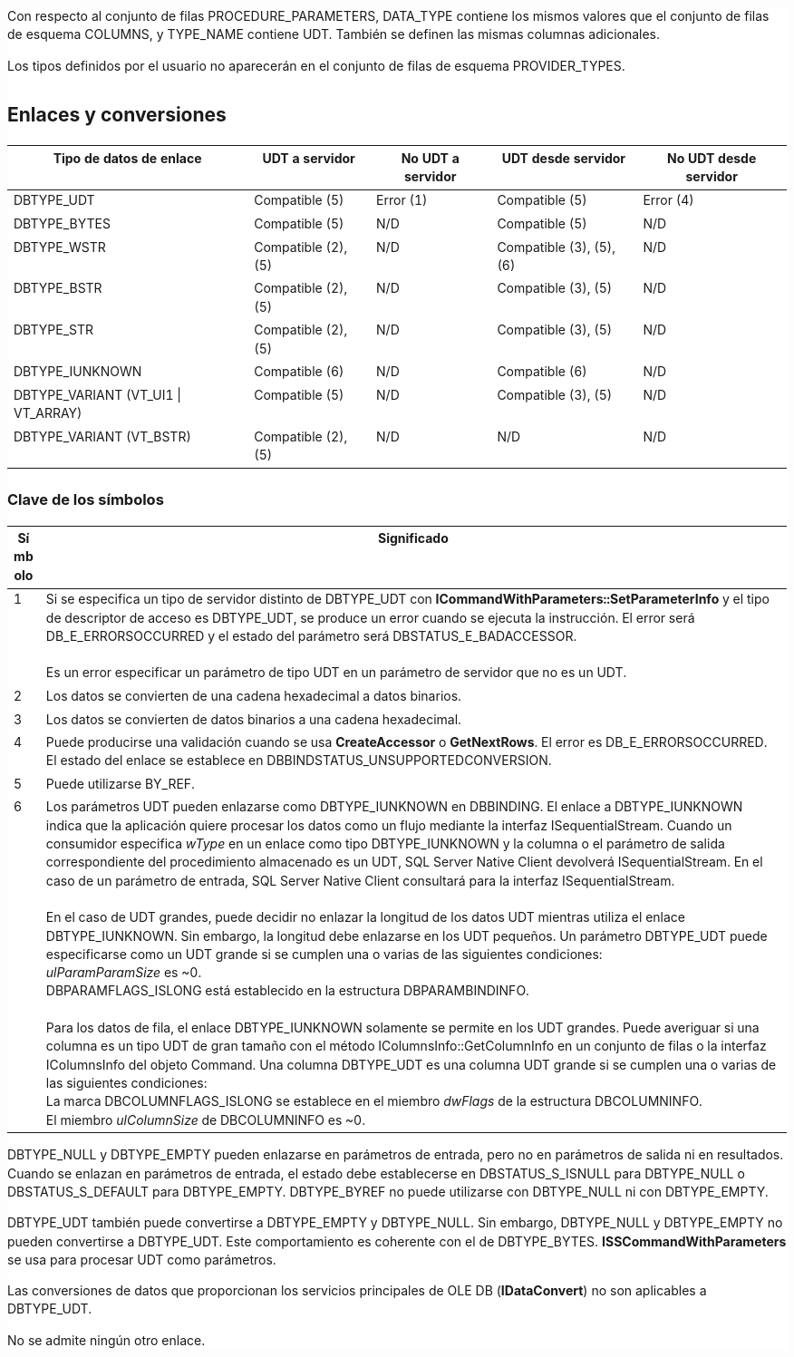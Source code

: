  Con respecto al conjunto de filas PROCEDURE_PARAMETERS, DATA_TYPE contiene los mismos valores que el conjunto de filas de esquema COLUMNS, y TYPE_NAME contiene UDT. También se definen las mismas columnas adicionales.  
  
 Los tipos definidos por el usuario no aparecerán en el conjunto de filas de esquema PROVIDER_TYPES.  
  
## <a name="bindings-and-conversions"></a>Enlaces y conversiones  
  
|Tipo de datos de enlace|UDT a servidor|No UDT a servidor|UDT desde servidor|No UDT desde servidor|  
|----------------------|-------------------|------------------------|---------------------|--------------------------|  
|DBTYPE_UDT|Compatible (5)|Error (1)|Compatible (5)|Error (4)|  
|DBTYPE_BYTES|Compatible (5)|N/D|Compatible (5)|N/D|  
|DBTYPE_WSTR|Compatible (2), (5)|N/D|Compatible (3), (5), (6)|N/D|  
|DBTYPE_BSTR|Compatible (2), (5)|N/D|Compatible (3), (5)|N/D|  
|DBTYPE_STR|Compatible (2), (5)|N/D|Compatible (3), (5)|N/D|  
|DBTYPE_IUNKNOWN|Compatible (6)|N/D|Compatible (6)|N/D|  
|DBTYPE_VARIANT (VT_UI1 &#124; VT_ARRAY)|Compatible (5)|N/D|Compatible (3), (5)|N/D|  
|DBTYPE_VARIANT (VT_BSTR)|Compatible (2), (5)|N/D|N/D|N/D|  
  
### <a name="key-to-symbols"></a>Clave de los símbolos  
  
|Símbolo|Significado|  
|------------|-------------|  
|1|Si se especifica un tipo de servidor distinto de DBTYPE_UDT con **ICommandWithParameters::SetParameterInfo** y el tipo de descriptor de acceso es DBTYPE_UDT, se produce un error cuando se ejecuta la instrucción.  El error será DB_E_ERRORSOCCURRED y el estado del parámetro será DBSTATUS_E_BADACCESSOR.<br /><br /> Es un error especificar un parámetro de tipo UDT en un parámetro de servidor que no es un UDT.|  
|2|Los datos se convierten de una cadena hexadecimal a datos binarios.|  
|3|Los datos se convierten de datos binarios a una cadena hexadecimal.|  
|4|Puede producirse una validación cuando se usa **CreateAccessor** o **GetNextRows**. El error es DB_E_ERRORSOCCURRED. El estado del enlace se establece en DBBINDSTATUS_UNSUPPORTEDCONVERSION.|  
|5|Puede utilizarse BY_REF.|  
|6|Los parámetros UDT pueden enlazarse como DBTYPE_IUNKNOWN en DBBINDING. El enlace a DBTYPE_IUNKNOWN indica que la aplicación quiere procesar los datos como un flujo mediante la interfaz ISequentialStream. Cuando un consumidor especifica *wType* en un enlace como tipo DBTYPE_IUNKNOWN y la columna o el parámetro de salida correspondiente del procedimiento almacenado es un UDT, SQL Server Native Client devolverá ISequentialStream. En el caso de un parámetro de entrada, SQL Server Native Client consultará para la interfaz ISequentialStream.<br /><br /> En el caso de UDT grandes, puede decidir no enlazar la longitud de los datos UDT mientras utiliza el enlace DBTYPE_IUNKNOWN. Sin embargo, la longitud debe enlazarse en los UDT pequeños. Un parámetro DBTYPE_UDT puede especificarse como un UDT grande si se cumplen una o varias de las siguientes condiciones:<br />*ulParamParamSize* es ~0.<br />DBPARAMFLAGS_ISLONG está establecido en la estructura DBPARAMBINDINFO.<br /><br /> Para los datos de fila, el enlace DBTYPE_IUNKNOWN solamente se permite en los UDT grandes. Puede averiguar si una columna es un tipo UDT de gran tamaño con el método IColumnsInfo::GetColumnInfo en un conjunto de filas o la interfaz IColumnsInfo del objeto Command. Una columna DBTYPE_UDT es una columna UDT grande si se cumplen una o varias de las siguientes condiciones:<br />La marca DBCOLUMNFLAGS_ISLONG se establece en el miembro *dwFlags* de la estructura DBCOLUMNINFO. <br />El miembro *ulColumnSize* de DBCOLUMNINFO es ~0.|  
  
 DBTYPE_NULL y DBTYPE_EMPTY pueden enlazarse en parámetros de entrada, pero no en parámetros de salida ni en resultados. Cuando se enlazan en parámetros de entrada, el estado debe establecerse en DBSTATUS_S_ISNULL para DBTYPE_NULL o DBSTATUS_S_DEFAULT para DBTYPE_EMPTY. DBTYPE_BYREF no puede utilizarse con DBTYPE_NULL ni con DBTYPE_EMPTY.  
  
 DBTYPE_UDT también puede convertirse a DBTYPE_EMPTY y DBTYPE_NULL. Sin embargo, DBTYPE_NULL y DBTYPE_EMPTY no pueden convertirse a DBTYPE_UDT. Este comportamiento es coherente con el de DBTYPE_BYTES. **ISSCommandWithParameters** se usa para procesar UDT como parámetros.  
  
 Las conversiones de datos que proporcionan los servicios principales de OLE DB (**IDataConvert**) no son aplicables a DBTYPE_UDT.  
  
 No se admite ningún otro enlace.  
  